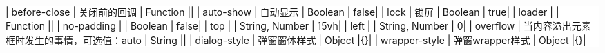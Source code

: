 | before-close | 关闭前的回调 | Function ||
| auto-show | 自动显示 | Boolean | false|
| lock | 锁屏 | Boolean | true|
| loader |  | Function ||
| no-padding |  | Boolean | false|
| top |  | String, Number | 15vh|
| left |  | String, Number | 0|
| overflow | 当内容溢出元素框时发生的事情，可选值：auto | String ||
| dialog-style | 弹窗窗体样式 | Object |{}|
| wrapper-style | 弹窗wrapper样式 | Object |{}|

